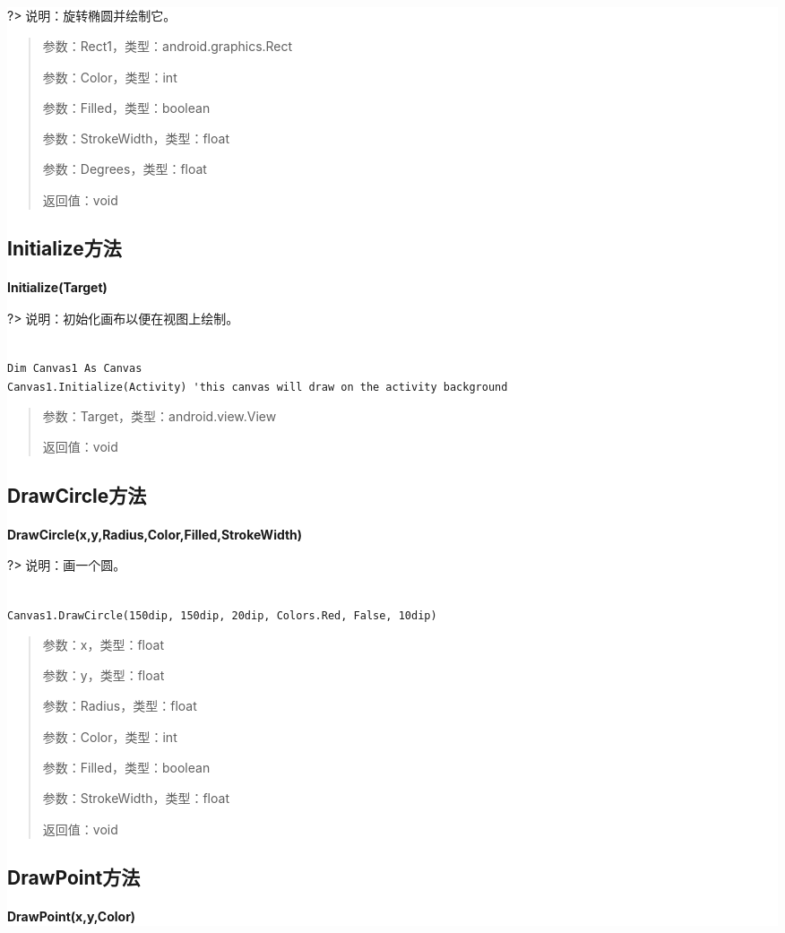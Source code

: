 ?> 说明：旋转椭圆并绘制它。
>
> 参数：Rect1，类型：android.graphics.Rect
>
> 参数：Color，类型：int
>
> 参数：Filled，类型：boolean
>
> 参数：StrokeWidth，类型：float
>
> 参数：Degrees，类型：float
>
> 返回值：void
## Initialize方法
**Initialize(Target)**

?> 说明：初始化画布以便在视图上绘制。
```vbnet

Dim Canvas1 As Canvas
Canvas1.Initialize(Activity) 'this canvas will draw on the activity background
```

>
> 参数：Target，类型：android.view.View
>
> 返回值：void
## DrawCircle方法
**DrawCircle(x,y,Radius,Color,Filled,StrokeWidth)**

?> 说明：画一个圆。
```vbnet

Canvas1.DrawCircle(150dip, 150dip, 20dip, Colors.Red, False, 10dip)
```

>
> 参数：x，类型：float
>
> 参数：y，类型：float
>
> 参数：Radius，类型：float
>
> 参数：Color，类型：int
>
> 参数：Filled，类型：boolean
>
> 参数：StrokeWidth，类型：float
>
> 返回值：void
## DrawPoint方法
**DrawPoint(x,y,Color)**
